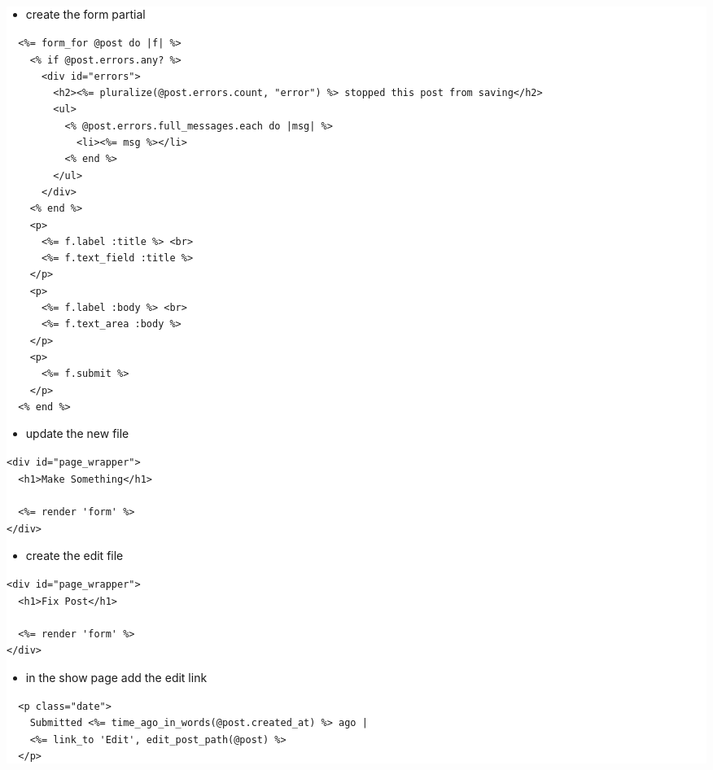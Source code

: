 - create the form partial

```
  <%= form_for @post do |f| %>
    <% if @post.errors.any? %>
      <div id="errors">
        <h2><%= pluralize(@post.errors.count, "error") %> stopped this post from saving</h2>
        <ul>
          <% @post.errors.full_messages.each do |msg| %>
            <li><%= msg %></li>
          <% end %>
        </ul>
      </div>
    <% end %>
    <p>
      <%= f.label :title %> <br>
      <%= f.text_field :title %>
    </p>
    <p>
      <%= f.label :body %> <br>
      <%= f.text_area :body %>
    </p>
    <p>
      <%= f.submit %>
    </p>
  <% end %>  
```

- update the new file

```
<div id="page_wrapper">
  <h1>Make Something</h1>

  <%= render 'form' %>
</div>

```

- create the edit file

```
<div id="page_wrapper">
  <h1>Fix Post</h1>

  <%= render 'form' %>
</div>

```

- in the show page add the edit link

```
  <p class="date">
    Submitted <%= time_ago_in_words(@post.created_at) %> ago |
    <%= link_to 'Edit', edit_post_path(@post) %>
  </p>
```
